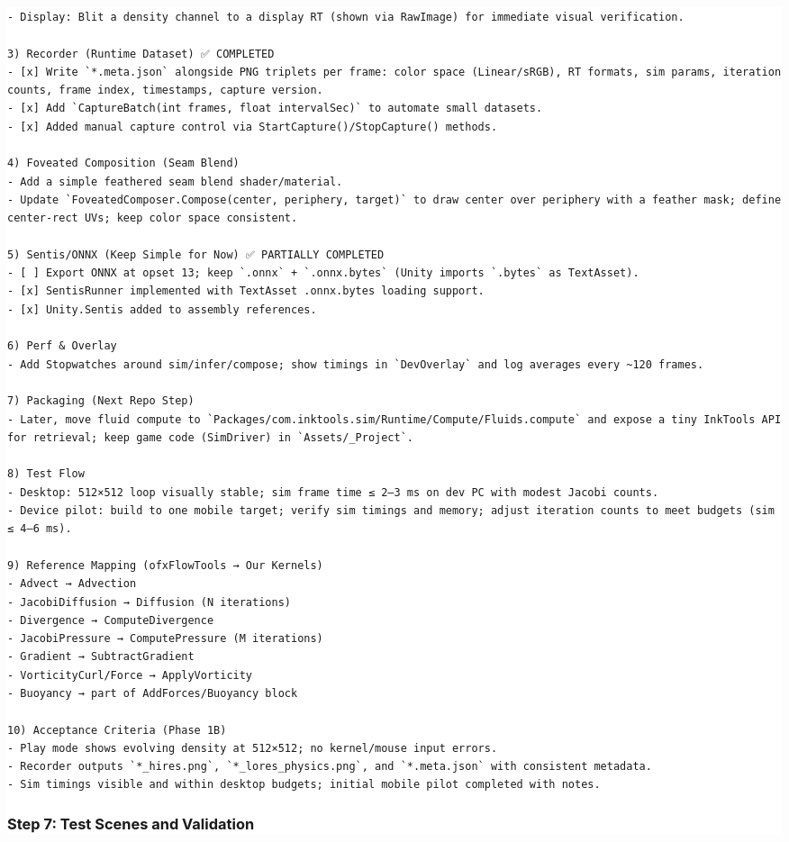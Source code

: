 ```
- Display: Blit a density channel to a display RT (shown via RawImage) for immediate visual verification.

3) Recorder (Runtime Dataset) ✅ COMPLETED
- [x] Write `*.meta.json` alongside PNG triplets per frame: color space (Linear/sRGB), RT formats, sim params, iteration counts, frame index, timestamps, capture version.
- [x] Add `CaptureBatch(int frames, float intervalSec)` to automate small datasets.
- [x] Added manual capture control via StartCapture()/StopCapture() methods.

4) Foveated Composition (Seam Blend)
- Add a simple feathered seam blend shader/material.
- Update `FoveatedComposer.Compose(center, periphery, target)` to draw center over periphery with a feather mask; define center-rect UVs; keep color space consistent.

5) Sentis/ONNX (Keep Simple for Now) ✅ PARTIALLY COMPLETED
- [ ] Export ONNX at opset 13; keep `.onnx` + `.onnx.bytes` (Unity imports `.bytes` as TextAsset).
- [x] SentisRunner implemented with TextAsset .onnx.bytes loading support.
- [x] Unity.Sentis added to assembly references.

6) Perf & Overlay
- Add Stopwatches around sim/infer/compose; show timings in `DevOverlay` and log averages every ~120 frames.

7) Packaging (Next Repo Step)
- Later, move fluid compute to `Packages/com.inktools.sim/Runtime/Compute/Fluids.compute` and expose a tiny InkTools API for retrieval; keep game code (SimDriver) in `Assets/_Project`.

8) Test Flow
- Desktop: 512×512 loop visually stable; sim frame time ≤ 2–3 ms on dev PC with modest Jacobi counts.
- Device pilot: build to one mobile target; verify sim timings and memory; adjust iteration counts to meet budgets (sim ≤ 4–6 ms).

9) Reference Mapping (ofxFlowTools → Our Kernels)
- Advect → Advection
- JacobiDiffusion → Diffusion (N iterations)
- Divergence → ComputeDivergence
- JacobiPressure → ComputePressure (M iterations)
- Gradient → SubtractGradient
- VorticityCurl/Force → ApplyVorticity
- Buoyancy → part of AddForces/Buoyancy block

10) Acceptance Criteria (Phase 1B)
- Play mode shows evolving density at 512×512; no kernel/mouse input errors.
- Recorder outputs `*_hires.png`, `*_lores_physics.png`, and `*.meta.json` with consistent metadata.
- Sim timings visible and within desktop budgets; initial mobile pilot completed with notes.
```

### Step 7: Test Scenes and Validation
